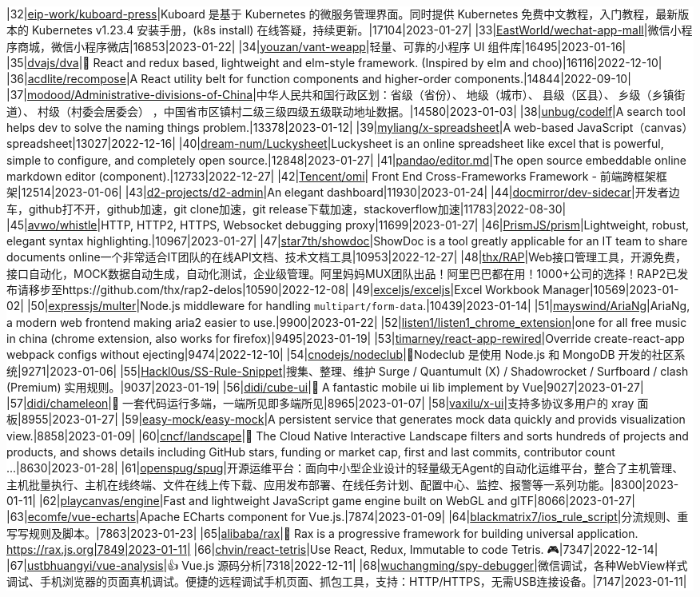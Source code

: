 |32|[eip-work/kuboard-press](https://github.com/eip-work/kuboard-press)|Kuboard 是基于 Kubernetes 的微服务管理界面。同时提供 Kubernetes 免费中文教程，入门教程，最新版本的 Kubernetes v1.23.4 安装手册，(k8s install) 在线答疑，持续更新。|17104|2023-01-27|
|33|[EastWorld/wechat-app-mall](https://github.com/EastWorld/wechat-app-mall)|微信小程序商城，微信小程序微店|16853|2023-01-22|
|34|[youzan/vant-weapp](https://github.com/youzan/vant-weapp)|轻量、可靠的小程序 UI 组件库|16495|2023-01-16|
|35|[dvajs/dva](https://github.com/dvajs/dva)|🌱 React and redux based, lightweight and elm-style framework. (Inspired by elm and choo)|16116|2022-12-10|
|36|[acdlite/recompose](https://github.com/acdlite/recompose)|A React utility belt for function components and higher-order components.|14844|2022-09-10|
|37|[modood/Administrative-divisions-of-China](https://github.com/modood/Administrative-divisions-of-China)|中华人民共和国行政区划：省级（省份）、 地级（城市）、 县级（区县）、 乡级（乡镇街道）、 村级（村委会居委会） ，中国省市区镇村二级三级四级五级联动地址数据。|14580|2023-01-03|
|38|[unbug/codelf](https://github.com/unbug/codelf)|A search tool helps dev to solve the naming things problem.|13378|2023-01-12|
|39|[myliang/x-spreadsheet](https://github.com/myliang/x-spreadsheet)|A web-based JavaScript（canvas） spreadsheet|13027|2022-12-16|
|40|[dream-num/Luckysheet](https://github.com/dream-num/Luckysheet)|Luckysheet is an online spreadsheet like excel that is powerful, simple to configure, and completely open source.|12848|2023-01-27|
|41|[pandao/editor.md](https://github.com/pandao/editor.md)|The open source embeddable online markdown editor (component).|12733|2022-12-27|
|42|[Tencent/omi](https://github.com/Tencent/omi)| Front End Cross-Frameworks Framework - 前端跨框架框架|12514|2023-01-06|
|43|[d2-projects/d2-admin](https://github.com/d2-projects/d2-admin)|An elegant dashboard|11930|2023-01-24|
|44|[docmirror/dev-sidecar](https://github.com/docmirror/dev-sidecar)|开发者边车，github打不开，github加速，git clone加速，git release下载加速，stackoverflow加速|11783|2022-08-30|
|45|[avwo/whistle](https://github.com/avwo/whistle)|HTTP, HTTP2, HTTPS, Websocket debugging proxy|11699|2023-01-27|
|46|[PrismJS/prism](https://github.com/PrismJS/prism)|Lightweight, robust, elegant syntax highlighting.|10967|2023-01-27|
|47|[star7th/showdoc](https://github.com/star7th/showdoc)|ShowDoc is a tool greatly applicable for an IT team to share documents online一个非常适合IT团队的在线API文档、技术文档工具|10953|2022-12-27|
|48|[thx/RAP](https://github.com/thx/RAP)|Web接口管理工具，开源免费，接口自动化，MOCK数据自动生成，自动化测试，企业级管理。阿里妈妈MUX团队出品！阿里巴巴都在用！1000+公司的选择！RAP2已发布请移步至https://github.com/thx/rap2-delos|10590|2022-12-08|
|49|[exceljs/exceljs](https://github.com/exceljs/exceljs)|Excel Workbook Manager|10569|2023-01-02|
|50|[expressjs/multer](https://github.com/expressjs/multer)|Node.js middleware for handling `multipart/form-data`.|10439|2023-01-14|
|51|[mayswind/AriaNg](https://github.com/mayswind/AriaNg)|AriaNg, a modern web frontend making aria2 easier to use.|9900|2023-01-22|
|52|[listen1/listen1_chrome_extension](https://github.com/listen1/listen1_chrome_extension)|one for all free music in china (chrome extension, also works for firefox)|9495|2023-01-19|
|53|[timarney/react-app-rewired](https://github.com/timarney/react-app-rewired)|Override create-react-app webpack configs without ejecting|9474|2022-12-10|
|54|[cnodejs/nodeclub](https://github.com/cnodejs/nodeclub)|:baby_chick:Nodeclub 是使用 Node.js 和 MongoDB 开发的社区系统|9271|2023-01-06|
|55|[Hackl0us/SS-Rule-Snippet](https://github.com/Hackl0us/SS-Rule-Snippet)|搜集、整理、维护 Surge / Quantumult (X) / Shadowrocket / Surfboard / clash (Premium) 实用规则。|9037|2023-01-19|
|56|[didi/cube-ui](https://github.com/didi/cube-ui)|:large_orange_diamond: A fantastic mobile ui lib implement by Vue|9027|2023-01-27|
|57|[didi/chameleon](https://github.com/didi/chameleon)|🦎 一套代码运行多端，一端所见即多端所见|8965|2023-01-07|
|58|[vaxilu/x-ui](https://github.com/vaxilu/x-ui)|支持多协议多用户的 xray 面板|8955|2023-01-27|
|59|[easy-mock/easy-mock](https://github.com/easy-mock/easy-mock)|A persistent service that generates mock data quickly and provids visualization view.|8858|2023-01-09|
|60|[cncf/landscape](https://github.com/cncf/landscape)|🌄 The Cloud Native Interactive Landscape filters and sorts hundreds of projects and products, and shows details including GitHub stars, funding or market cap, first and last commits, contributor count ...|8630|2023-01-28|
|61|[openspug/spug](https://github.com/openspug/spug)|开源运维平台：面向中小型企业设计的轻量级无Agent的自动化运维平台，整合了主机管理、主机批量执行、主机在线终端、文件在线上传下载、应用发布部署、在线任务计划、配置中心、监控、报警等一系列功能。|8300|2023-01-11|
|62|[playcanvas/engine](https://github.com/playcanvas/engine)|Fast and lightweight JavaScript game engine built on WebGL and glTF|8066|2023-01-27|
|63|[ecomfe/vue-echarts](https://github.com/ecomfe/vue-echarts)|Apache ECharts component for Vue.js.|7874|2023-01-09|
|64|[blackmatrix7/ios_rule_script](https://github.com/blackmatrix7/ios_rule_script)|分流规则、重写写规则及脚本。|7863|2023-01-23|
|65|[alibaba/rax](https://github.com/alibaba/rax)|🐰 Rax is a progressive framework for building universal application. https://rax.js.org|7849|2023-01-11|
|66|[chvin/react-tetris](https://github.com/chvin/react-tetris)|Use React, Redux, Immutable to code Tetris. 🎮|7347|2022-12-14|
|67|[ustbhuangyi/vue-analysis](https://github.com/ustbhuangyi/vue-analysis)|:thumbsup: Vue.js 源码分析|7318|2022-12-11|
|68|[wuchangming/spy-debugger](https://github.com/wuchangming/spy-debugger)|微信调试，各种WebView样式调试、手机浏览器的页面真机调试。便捷的远程调试手机页面、抓包工具，支持：HTTP/HTTPS，无需USB连接设备。|7147|2023-01-11|